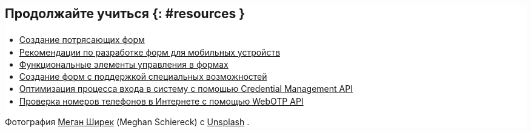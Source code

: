## Продолжайте учиться {: #resources }

- [Создание потрясающих форм](https://developers.google.com/web/fundamentals/design-and-ux/input/forms)
- [Рекомендации по разработке форм для мобильных устройств](https://www.smashingmagazine.com/2018/08/best-practices-for-mobile-form-design/)
- [Функциональные элементы управления в формах](/more-capable-form-controls)
- [Создание форм с поддержкой специальных возможностей](https://webaim.org/techniques/forms/)
- [Оптимизация процесса входа в систему с помощью Credential Management API](https://developers.google.com/web/updates/2016/04/credential-management-api)
- [Проверка номеров телефонов в Интернете с помощью WebOTP API](/web-otp/)

Фотография [Меган Ширек](https://unsplash.com/photos/_XFObcM_7KU) (Meghan Schiereck) с [Unsplash](https://unsplash.com) .
